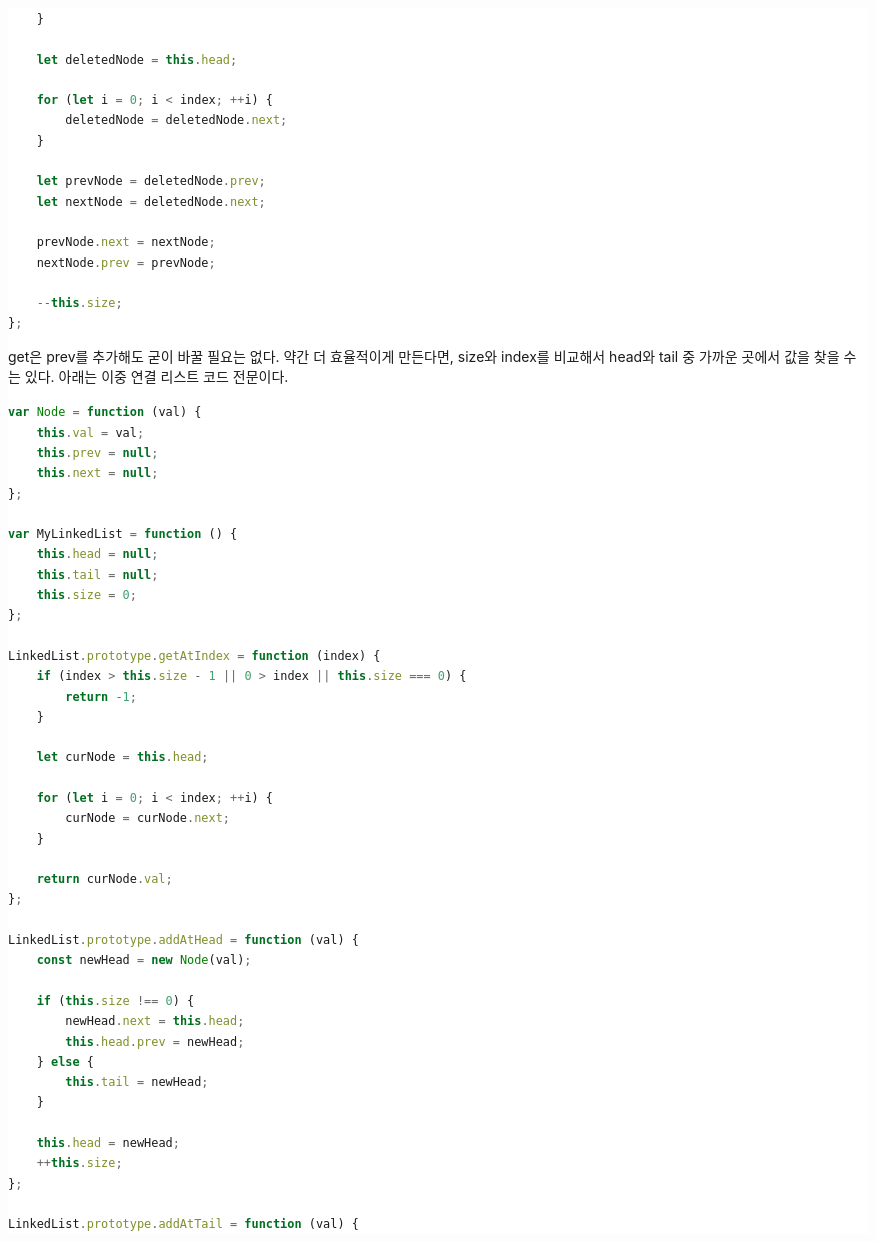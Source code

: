 ```javascript
	}

	let deletedNode = this.head;

	for (let i = 0; i < index; ++i) {
		deletedNode = deletedNode.next;
	}

	let prevNode = deletedNode.prev;
	let nextNode = deletedNode.next;

	prevNode.next = nextNode;
	nextNode.prev = prevNode;

	--this.size;
};
```

get은 prev를 추가해도 굳이 바꿀 필요는 없다.
약간 더 효율적이게 만든다면, size와 index를 비교해서 head와 tail 중 가까운 곳에서 값을 찾을 수는 있다.
아래는 이중 연결 리스트 코드 전문이다.

```javascript
var Node = function (val) {
	this.val = val;
	this.prev = null;
	this.next = null;
};

var MyLinkedList = function () {
	this.head = null;
	this.tail = null;
	this.size = 0;
};

LinkedList.prototype.getAtIndex = function (index) {
	if (index > this.size - 1 || 0 > index || this.size === 0) {
		return -1;
	}

	let curNode = this.head;

	for (let i = 0; i < index; ++i) {
		curNode = curNode.next;
	}

	return curNode.val;
};

LinkedList.prototype.addAtHead = function (val) {
	const newHead = new Node(val);

	if (this.size !== 0) {
		newHead.next = this.head;
		this.head.prev = newHead;
	} else {
		this.tail = newHead;
	}

	this.head = newHead;
	++this.size;
};

LinkedList.prototype.addAtTail = function (val) {
```